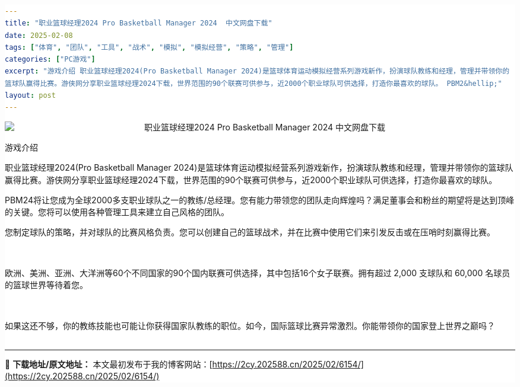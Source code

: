 ```yaml
---
title: "职业篮球经理2024 Pro Basketball Manager 2024  中文网盘下载"
date: 2025-02-08
tags: ["体育", "团队", "工具", "战术", "模拟", "模拟经营", "策略", "管理"]
categories: ["PC游戏"]
excerpt: "游戏介绍 职业篮球经理2024(Pro Basketball Manager 2024)是篮球体育运动模拟经营系列游戏新作，扮演球队教练和经理，管理并带领你的篮球队赢得比赛。游侠网分享职业篮球经理2024下载，世界范围的90个联赛可供参与，近2000个职业球队可供选择，打造你最喜欢的球队。 PBM2&hellip;"
layout: post
---
```


<div></div>
<div>
<p style="text-align: center;"><img style="display: block; margin-left: auto; margin-right: auto; width: 100%; height: auto;" src="https://2cy.202588.cn/wp-content/uploads/2025/02/20250208_67a722c86fd81.webp" alt="职业篮球经理2024 Pro Basketball Manager 2024 中文网盘下载" /></p>
游戏介绍

职业篮球经理2024(Pro Basketball Manager 2024)是篮球体育运动模拟经营系列游戏新作，扮演球队教练和经理，管理并带领你的篮球队赢得比赛。游侠网分享职业篮球经理2024下载，世界范围的90个联赛可供参与，近2000个职业球队可供选择，打造你最喜欢的球队。

PBM24将让您成为全球2000多支职业球队之一的教练/总经理。您有能力带领您的团队走向辉煌吗？满足董事会和粉丝的期望将是达到顶峰的关键。您将可以使用各种管理工具来建立自己风格的团队。

您制定球队的策略，并对球队的比赛风格负责。您可以创建自己的篮球战术，并在比赛中使用它们来引发反击或在压哨时刻赢得比赛。

&nbsp;

欧洲、美洲、亚洲、大洋洲等60个不同国家的90个国内联赛可供选择，其中包括16个女子联赛。拥有超过 2,000 支球队和 60,000 名球员的篮球世界等待着您。

&nbsp;

如果这还不够，你的教练技能也可能让你获得国家队教练的职位。如今，国际篮球比赛异常激烈。你能带领你的国家登上世界之巅吗？
<h2 style="white-space: normal; text-indent: 2em; text-align: left;"></h2>
</div>

---
📖 **下载地址/原文地址：** 本文最初发布于我的博客网站：[https://2cy.202588.cn/2025/02/6154/](https://2cy.202588.cn/2025/02/6154/)
